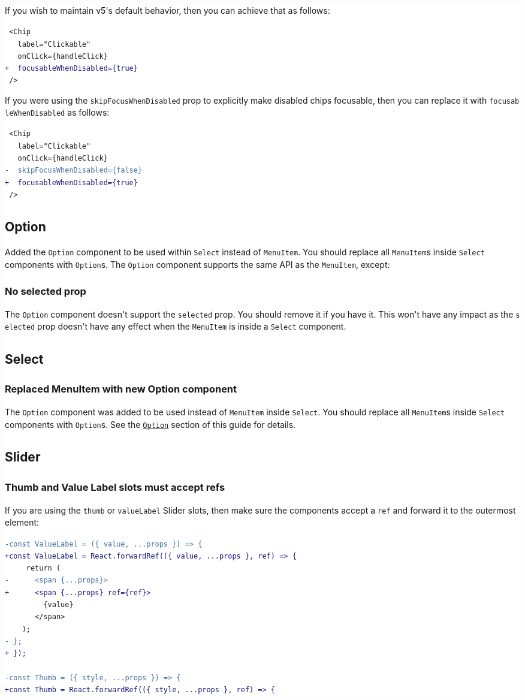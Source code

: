 If you wish to maintain v5's default behavior, then you can achieve that as follows:

```diff
 <Chip
   label="Clickable"
   onClick={handleClick}
+  focusableWhenDisabled={true}
 />
```

If you were using the `skipFocusWhenDisabled` prop to explicitly make disabled chips focusable, then you can replace it with `focusableWhenDisabled` as follows:

```diff
 <Chip
   label="Clickable"
   onClick={handleClick}
-  skipFocusWhenDisabled={false}
+  focusableWhenDisabled={true}
 />
```

## Option

Added the `Option` component to be used within `Select` instead of `MenuItem`.
You should replace all `MenuItem`s inside `Select` components with `Option`s.
The `Option` component supports the same API as the `MenuItem`, except:

### No selected prop

The `Option` component doesn't support the `selected` prop.
You should remove it if you have it.
This won't have any impact as the `selected` prop doesn't have any effect when the `MenuItem` is inside a `Select` component.

## Select

### Replaced MenuItem with new Option component

The `Option` component was added to be used instead of `MenuItem` inside `Select`.
You should replace all `MenuItem`s inside `Select` components with `Option`s.
See the [`Option`](https://github.com/mui/material-ui/blob/master/packages/mui-material-next/migration.md#option) section of this guide for details.


## Slider

### Thumb and Value Label slots must accept refs

If you are using the `thumb` or `valueLabel` Slider slots, then make sure the components accept a `ref` and forward it to the outermost element:

```diff
-const ValueLabel = ({ value, ...props }) => {
+const ValueLabel = React.forwardRef(({ value, ...props }, ref) => {
     return (
-      <span {...props}>
+      <span {...props} ref={ref}>
         {value}
       </span>
    );
- };
+ });

-const Thumb = ({ style, ...props }) => {
+const Thumb = React.forwardRef(({ style, ...props }, ref) => {
```